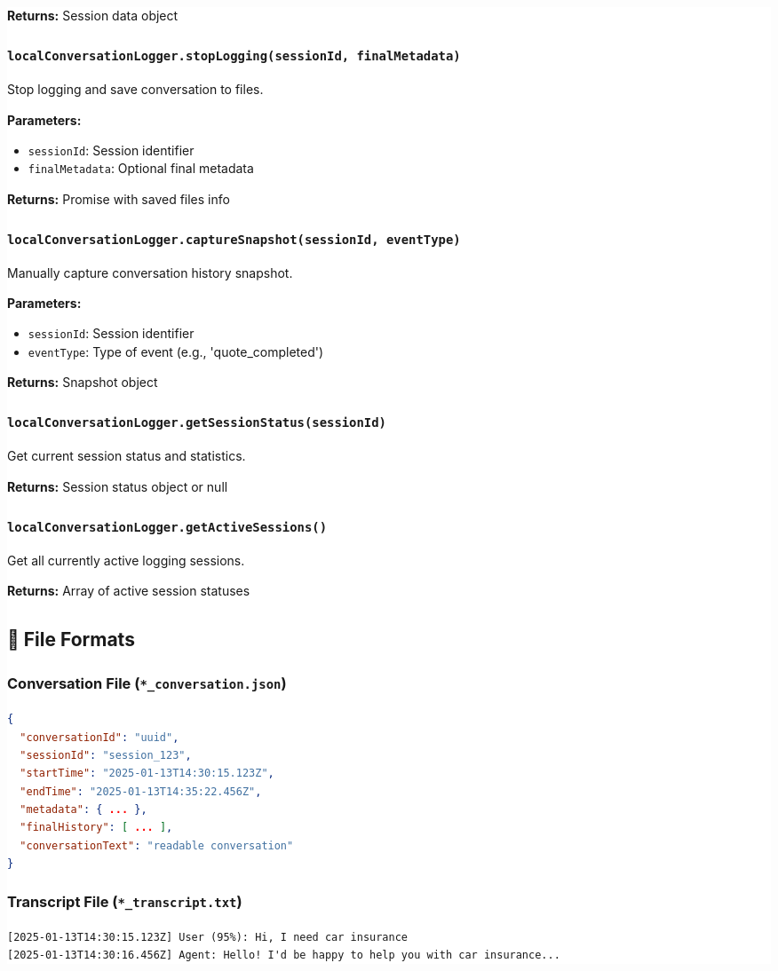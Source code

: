 **Returns:** Session data object

### `localConversationLogger.stopLogging(sessionId, finalMetadata)`

Stop logging and save conversation to files.

**Parameters:**
- `sessionId`: Session identifier
- `finalMetadata`: Optional final metadata

**Returns:** Promise with saved files info

### `localConversationLogger.captureSnapshot(sessionId, eventType)`

Manually capture conversation history snapshot.

**Parameters:**
- `sessionId`: Session identifier
- `eventType`: Type of event (e.g., 'quote_completed')

**Returns:** Snapshot object

### `localConversationLogger.getSessionStatus(sessionId)`

Get current session status and statistics.

**Returns:** Session status object or null

### `localConversationLogger.getActiveSessions()`

Get all currently active logging sessions.

**Returns:** Array of active session statuses

## 📄 File Formats

### Conversation File (`*_conversation.json`)
```json
{
  "conversationId": "uuid",
  "sessionId": "session_123",
  "startTime": "2025-01-13T14:30:15.123Z",
  "endTime": "2025-01-13T14:35:22.456Z",
  "metadata": { ... },
  "finalHistory": [ ... ],
  "conversationText": "readable conversation"
}
```

### Transcript File (`*_transcript.txt`)
```
[2025-01-13T14:30:15.123Z] User (95%): Hi, I need car insurance
[2025-01-13T14:30:16.456Z] Agent: Hello! I'd be happy to help you with car insurance...
```
